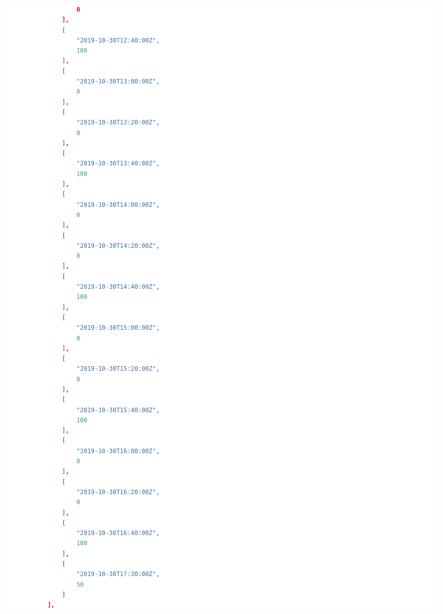 ```json
                    0
                ],
                [
                    "2019-10-30T12:40:00Z",
                    100
                ],
                [
                    "2019-10-30T13:00:00Z",
                    0
                ],
                [
                    "2019-10-30T13:20:00Z",
                    0
                ],
                [
                    "2019-10-30T13:40:00Z",
                    100
                ],
                [
                    "2019-10-30T14:00:00Z",
                    0
                ],
                [
                    "2019-10-30T14:20:00Z",
                    0
                ],
                [
                    "2019-10-30T14:40:00Z",
                    100
                ],
                [
                    "2019-10-30T15:00:00Z",
                    0
                ],
                [
                    "2019-10-30T15:20:00Z",
                    0
                ],
                [
                    "2019-10-30T15:40:00Z",
                    100
                ],
                [
                    "2019-10-30T16:00:00Z",
                    0
                ],
                [
                    "2019-10-30T16:20:00Z",
                    0
                ],
                [
                    "2019-10-30T16:40:00Z",
                    100
                ],
                [
                    "2019-10-30T17:30:00Z",
                    50
                ]
            ],
```